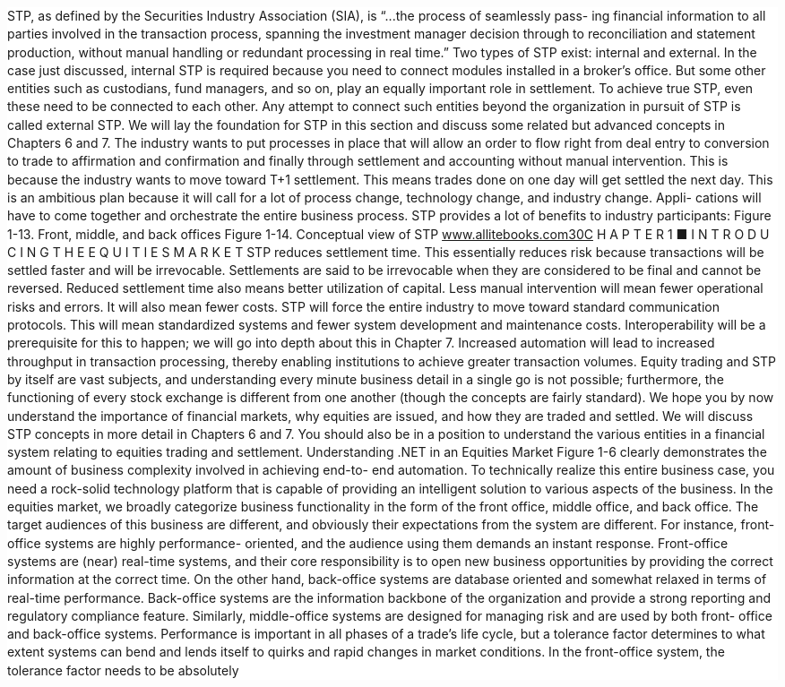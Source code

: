 STP, as defined by the Securities Industry Association (SIA), is “...the process of seamlessly pass-
ing financial information to all parties involved in the transaction process, spanning the investment
manager decision through to reconciliation and statement production, without manual handling or
redundant processing in real time.”
Two types of STP exist: internal and external. In the case just discussed, internal STP is required
because you need to connect modules installed in a broker’s office. But some other entities such as
custodians, fund managers, and so on, play an equally important role in settlement. To achieve true
STP, even these need to be connected to each other. Any attempt to connect such entities beyond
the organization in pursuit of STP is called external STP. We will lay the foundation for STP in this
section and discuss some related but advanced concepts in Chapters 6 and 7.
The industry wants to put processes in place that will allow an order to flow right from deal
entry to conversion to trade to affirmation and confirmation and finally through settlement and
accounting without manual intervention. This is because the industry wants to move toward T+1
settlement. This means trades done on one day will get settled the next day. This is an ambitious
plan because it will call for a lot of process change, technology change, and industry change. Appli-
cations will have to come together and orchestrate the entire business process.
STP provides a lot of benefits to industry participants:
Figure 1-13. Front, middle, and back offices
Figure 1-14. Conceptual view of STP
www.allitebooks.com30C H A P T E R 1 ■ I N T R O D U C I N G T H E E Q U I T I E S M A R K E T
  STP reduces settlement time. This essentially reduces risk because transactions will be settled
faster and will be irrevocable. Settlements are said to be irrevocable when they are considered
to be final and cannot be reversed. Reduced settlement time also means better utilization of
capital.
  Less manual intervention will mean fewer operational risks and errors. It will also mean
fewer costs.
  STP will force the entire industry to move toward standard communication protocols. This
will mean standardized systems and fewer system development and maintenance costs.
Interoperability will be a prerequisite for this to happen; we will go into depth about this in
Chapter 7.
  Increased automation will lead to increased throughput in transaction processing, thereby
enabling institutions to achieve greater transaction volumes.
Equity trading and STP by itself are vast subjects, and understanding every minute business
detail in a single go is not possible; furthermore, the functioning of every stock exchange is different
from one another (though the concepts are fairly standard). We hope you by now understand the
importance of financial markets, why equities are issued, and how they are traded and settled. We
will discuss STP concepts in more detail in Chapters 6 and 7. You should also be in a position to
understand the various entities in a financial system relating to equities trading and settlement.
Understanding .NET in an Equities Market
Figure 1-6 clearly demonstrates the amount of business complexity involved in achieving end-to-
end automation. To technically realize this entire business case, you need a rock-solid technology
platform that is capable of providing an intelligent solution to various aspects of the business. In the
equities market, we broadly categorize business functionality in the form of the front office, middle
office, and back office. The target audiences of this business are different, and obviously their
expectations from the system are different. For instance, front-office systems are highly performance-
oriented, and the audience using them demands an instant response. Front-office systems are (near)
real-time systems, and their core responsibility is to open new business opportunities by providing
the correct information at the correct time. On the other hand, back-office systems are database
oriented and somewhat relaxed in terms of real-time performance. Back-office systems are the
information backbone of the organization and provide a strong reporting and regulatory compliance
feature. Similarly, middle-office systems are designed for managing risk and are used by both front-
office and back-office systems. Performance is important in all phases of a trade’s life cycle, but
a tolerance factor determines to what extent systems can bend and lends itself to quirks and rapid
changes in market conditions. In the front-office system, the tolerance factor needs to be absolutely
